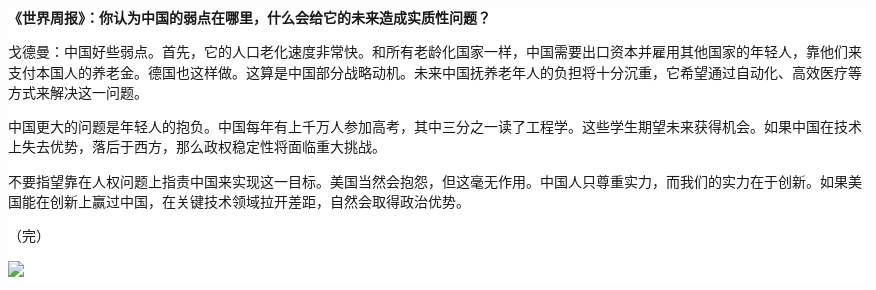 **《世界周报》：你认为中国的弱点在哪里，什么会给它的未来造成实质性问题？**

戈德曼：中国好些弱点。首先，它的人口老化速度非常快。和所有老龄化国家一样，中国需要出口资本并雇用其他国家的年轻人，靠他们来支付本国人的养老金。德国也这样做。这算是中国部分战略动机。未来中国抚养老年人的负担将十分沉重，它希望通过自动化、高效医疗等方式来解决这一问题。

中国更大的问题是年轻人的抱负。中国每年有上千万人参加高考，其中三分之一读了工程学。这些学生期望未来获得机会。如果中国在技术上失去优势，落后于西方，那么政权稳定性将面临重大挑战。

不要指望靠在人权问题上指责中国来实现这一目标。美国当然会抱怨，但这毫无作用。中国人只尊重实力，而我们的实力在于创新。如果美国能在创新上赢过中国，在关键技术领域拉开差距，自然会取得政治优势。

（完）

![](https://images.weserv.nl/?url=https%3A//i.loli.net/2019/10/28/ujdHfJlPUFyYk3N.png)

